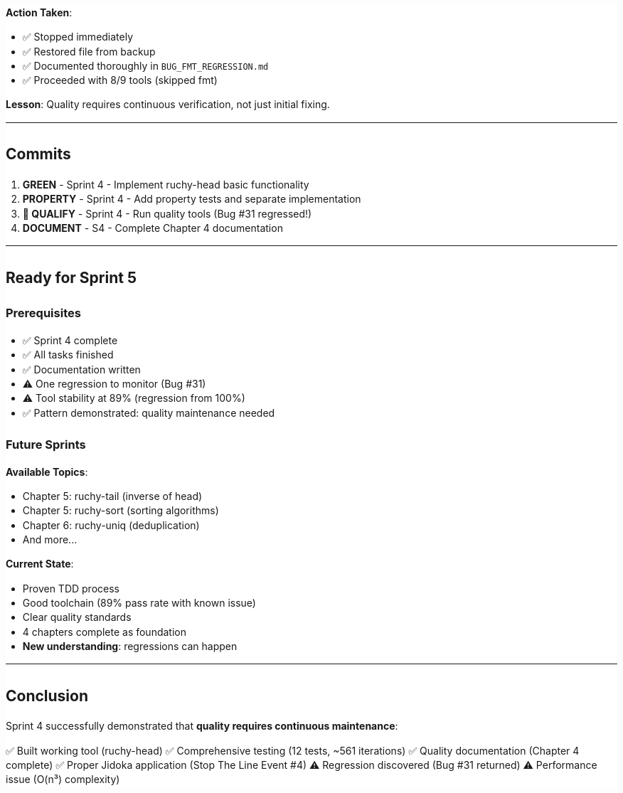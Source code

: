 **Action Taken**:
- ✅ Stopped immediately
- ✅ Restored file from backup
- ✅ Documented thoroughly in `BUG_FMT_REGRESSION.md`
- ✅ Proceeded with 8/9 tools (skipped fmt)

**Lesson**: Quality requires continuous verification, not just initial fixing.

---

## Commits

1. **GREEN** - Sprint 4 - Implement ruchy-head basic functionality
2. **PROPERTY** - Sprint 4 - Add property tests and separate implementation
3. **🛑 QUALIFY** - Sprint 4 - Run quality tools (Bug #31 regressed!)
4. **DOCUMENT** - S4 - Complete Chapter 4 documentation

---

## Ready for Sprint 5

### Prerequisites

- ✅ Sprint 4 complete
- ✅ All tasks finished
- ✅ Documentation written
- ⚠️ One regression to monitor (Bug #31)
- ⚠️ Tool stability at 89% (regression from 100%)
- ✅ Pattern demonstrated: quality maintenance needed

### Future Sprints

**Available Topics**:
- Chapter 5: ruchy-tail (inverse of head)
- Chapter 5: ruchy-sort (sorting algorithms)
- Chapter 6: ruchy-uniq (deduplication)
- And more...

**Current State**:
- Proven TDD process
- Good toolchain (89% pass rate with known issue)
- Clear quality standards
- 4 chapters complete as foundation
- **New understanding**: regressions can happen

---

## Conclusion

Sprint 4 successfully demonstrated that **quality requires continuous maintenance**:

✅ Built working tool (ruchy-head)
✅ Comprehensive testing (12 tests, ~561 iterations)
✅ Quality documentation (Chapter 4 complete)
✅ Proper Jidoka application (Stop The Line Event #4)
⚠️ Regression discovered (Bug #31 returned)
⚠️ Performance issue (O(n³) complexity)
